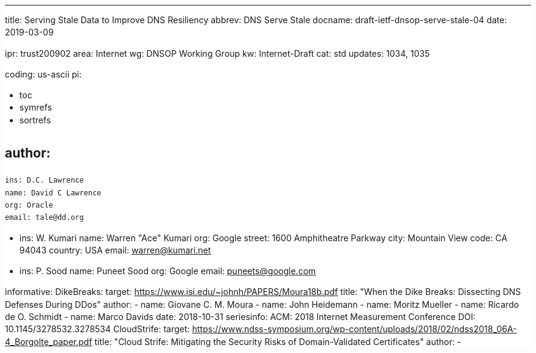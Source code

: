 ---
title: Serving Stale Data to Improve DNS Resiliency
abbrev: DNS Serve Stale
docname: draft-ietf-dnsop-serve-stale-04
date: 2019-03-09

ipr: trust200902
area: Internet
wg: DNSOP Working Group
kw: Internet-Draft
cat: std
updates: 1034, 1035

coding: us-ascii
pi:
  - toc
  - symrefs
  - sortrefs

author:
  -
    ins: D.C. Lawrence
    name: David C Lawrence
    org: Oracle
    email: tale@dd.org

  -
    ins: W. Kumari
    name: Warren "Ace" Kumari
    org: Google
    street: 1600 Amphitheatre Parkway
    city: Mountain View
    code: CA 94043
    country: USA
    email: warren@kumari.net

  -
    ins: P. Sood
    name: Puneet Sood
    org: Google
    email: puneets@google.com

informative:
  DikeBreaks:
    target: https://www.isi.edu/~johnh/PAPERS/Moura18b.pdf
    title: "When the Dike Breaks: Dissecting DNS Defenses During DDos"
    author:
      -
        name: Giovane C. M. Moura
      -
        name: John Heidemann
      -
        name: Moritz Mueller
      -
        name: Ricardo de O. Schmidt
      -
        name: Marco Davids
    date: 2018-10-31
    seriesinfo:
      ACM: 2018 Internet Measurement Conference
      DOI: 10.1145/3278532.3278534
  CloudStrife:
    target: https://www.ndss-symposium.org/wp-content/uploads/2018/02/ndss2018_06A-4_Borgolte_paper.pdf
    title: "Cloud Strife: Mitigating the Security Risks of Domain-Validated Certificates"
    author:
      -